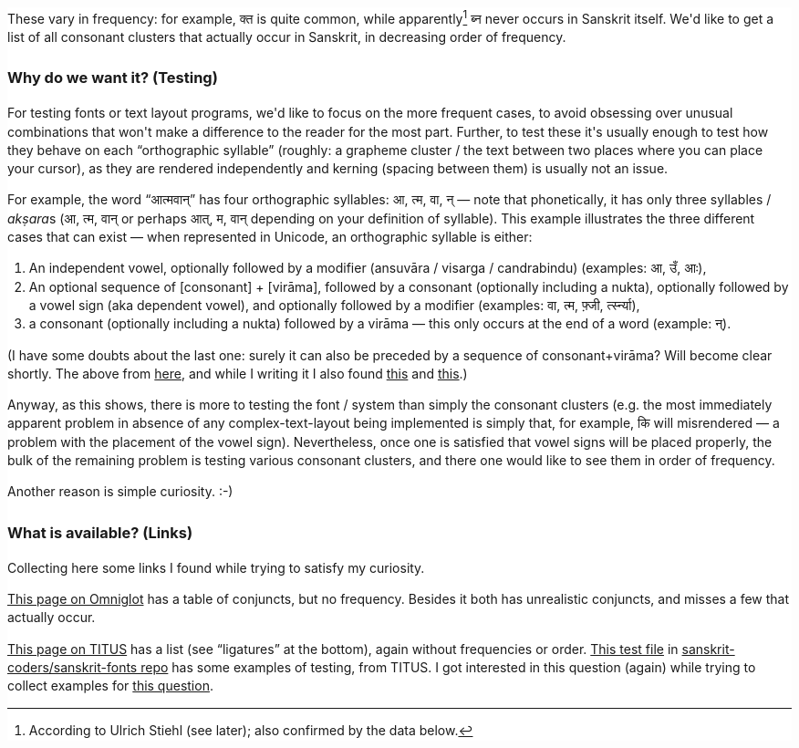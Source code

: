 These vary in frequency: for example, क्त is quite common, while apparently[^fnubn] ब्न never occurs in Sanskrit itself. We'd like to get a list of all consonant clusters that actually occur in Sanskrit, in decreasing order of frequency.

[^fnubn]: According to Ulrich Stiehl (see later); also confirmed by the data below.

### Why do we want it? (Testing)

For testing fonts or text layout programs, we'd like to focus on the more frequent cases, to avoid obsessing over unusual combinations that won't make a difference to the reader for the most part. Further, to test these it's usually enough to test how they behave on each “orthographic syllable” (roughly: a grapheme cluster / the text between two places where you can place your cursor), as they are rendered independently and kerning (spacing between them) is usually not an issue.

For example, the word “आत्मवान्” has four orthographic syllables: आ, त्म, वा, न् — note that phonetically, it has only three syllables / *akṣara*s (आ, त्म, वान् or perhaps आत्, म, वान् depending on your definition of syllable). This example illustrates the three different cases that can exist — when represented in Unicode, an orthographic syllable is either:

1. An independent vowel, optionally followed by a modifier (ansuvāra / visarga / candrabindu) (examples: आ, उँ, आः),
2. An optional sequence of [consonant] + [virāma], followed by a consonant (optionally including a nukta), optionally followed by a vowel sign (aka dependent vowel), and optionally followed by a modifier (examples: वा, त्म, फ़्जी, र्त्स्न्या),
3. a consonant (optionally including a nukta) followed by a virāma — this only occurs at the end of a word (example: न्).

(I have some doubts about the last one: surely it can also be preceded by a sequence of consonant+virāma? Will become clear shortly. The above from [here](), and while I writing it I also found [this](https://unicode.org/L2/L2016/16215-indic-presentation.pdf) and [this](https://rws.xoba.com/newindex/indic.pdf).)

Anyway, as this shows, there is more to testing the font / system than simply the consonant clusters (e.g. the most immediately apparent problem in absence of any complex-text-layout being implemented is simply that, for example, कि will misrendered — a problem with the placement of the vowel sign). Nevertheless, once one is satisfied that vowel signs will be placed properly, the bulk of the remaining problem is testing various consonant clusters, and there one would like to see them in order of frequency.

Another reason is simple curiosity. :-)

### What is available? (Links)

Collecting here some links I found while trying to satisfy my curiosity.

[This page on Omniglot](https://www.omniglot.com/writing/devanagari_conjuncts.php) has a table of conjuncts, but no frequency. Besides it both has unrealistic conjuncts, and misses a few that actually occur.

[This page on TITUS](http://titus.fkidg1.uni-frankfurt.de/unicode/alphabet/devatesn.htm) has a list (see “ligatures” at the bottom), again without frequencies or order. [This test file](https://github.com/sanskrit-coders/sanskrit-fonts/blob/a0530b1/test/latex/test_dev_titus.pdf) in [sanskrit-coders/sanskrit-fonts repo](https://github.com/sanskrit-coders/sanskrit-fonts) has some examples of testing, from TITUS. I got interested in this question (again) while trying to collect examples for [this question](https://tex.stackexchange.com/questions/454031/examples-for-broken-rendering-of-scripts-in-lualatex).


[^wcunix1]: (Actually trying this on the file [`2850-0.txt`](http://www.gutenberg.org/ebooks/2852) gives output like 
[^fncustomer]: This useful image of a “customer” and a “seller” comes from Pratt's paper, mentioned later.
[^compnp]: (In the terminology of computational complexity theory: This number $d$ serves as a short "certificate" of $N$'s compositeness. If $\mathrm{PRIMES}$ denotes the set of prime numbers and $\mathrm{COMPOSITES}$ denotes the set of composite numbers, then this proves that $\mathrm{COMPOSITES}$ is in the complexity class $\mathsf{NP}$. So by showing that the *complement* of $\mathrm{PRIMES}$ is in $\textsf{NP}$, it shows that that $\mathrm{PRIMES}$ is in the complexity class $\textsf{co-NP}$.)
[^primesnp]: In the terminology of computational complexity theory: showing that $\mathrm{PRIMES}$ is in $\textsf{NP}$ is less trivial.
[^prattwhen]: Three years after his PhD with Donald Knuth, and a year after the publication of the paper on the Knuth–Morris–Pratt algorithm.
[^fnwhentikz]: (This gives some idea of when not to use TikZ: sometimes it may be easier to just draw the picture directly, especially if you are a visual person who's good at drawing. Conversely, TikZ does not completely absolve you of visual thinking; you still have to know (mostly) what picture you want, in order to specify it.)